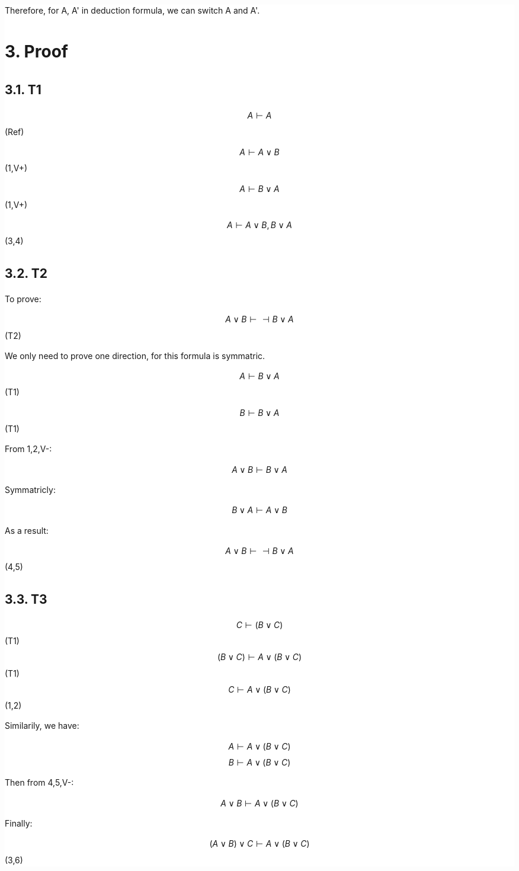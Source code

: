 Therefore, for A, A' in deduction formula, we can switch A and A'.

# 3. Proof

## 3.1. T1

$$A \vdash A$$ (Ref)

$$A \vdash A \vee B$$ (1,V+)

$$A \vdash B \vee A$$ (1,V+)

$$A\vdash A \vee B, B \vee A $$ (3,4)

## 3.2. T2

To prove:

$$A\vee B \vdash \dashv B \vee A$$ (T2)

We only need to prove one direction, for this formula is symmatric.


$$A \vdash B \vee A$$ (T1)

$$B \vdash B \vee A$$ (T1)

From 1,2,V-:

$$A \vee B \vdash B \vee A $$ 

Symmatricly:

$$B \vee A \vdash A \vee B$$

As a result:

$$A\vee B \vdash \dashv B \vee A$$ (4,5)

## 3.3. T3


$$C \vdash (B \vee C)$$ (T1)
$$(B \vee C) \vdash A \vee (B \vee C)$$ (T1)
$$C\vdash A \vee (B \vee C)$$ (1,2)

Similarily, we have:

$$A\vdash A \vee (B \vee C)$$ 
$$B\vdash A \vee (B \vee C)$$

Then from 4,5,V-: 

$$A\vee B \vdash A \vee (B \vee C)$$ 

Finally:

$$(A \vee B)\vee C \vdash A \vee (B \vee C)$$ (3,6)
